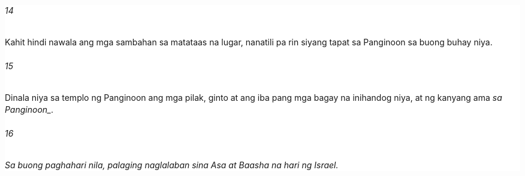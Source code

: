 

###### 14 










Kahit hindi nawala ang mga sambahan sa matataas na lugar, nanatili pa rin siyang tapat sa Panginoon sa buong buhay niya. 





















###### 15 










Dinala niya sa templo ng Panginoon ang mga pilak, ginto at ang iba pang mga bagay na inihandog niya, at ng kanyang ama <i class="trans-change">sa Panginoon_. 





















###### 16 










Sa buong paghahari nila, palaging naglalaban sina Asa at Baasha na hari ng Israel. 


